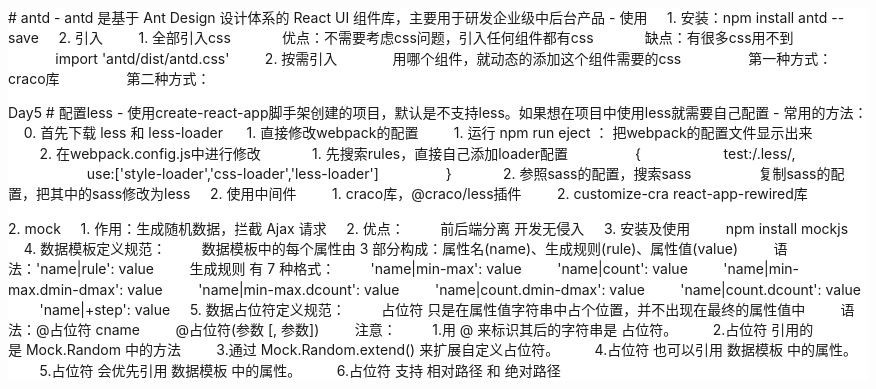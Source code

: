 # antd
- antd 是基于 Ant Design 设计体系的 React UI 组件库，主要用于研发企业级中后台产品
- 使用
    1. 安装：npm install antd --save
    2. 引入
        1. 全部引入css
            优点：不需要考虑css问题，引入任何组件都有css
            缺点：有很多css用不到
            import 'antd/dist/antd.css'
        2. 按需引入
             用哪个组件，就动态的添加这个组件需要的css
                第一种方式：craco库
                第二种方式：

Day5
# 配置less
- 使用create-react-app脚手架创建的项目，默认是不支持less。如果想在项目中使用less就需要自己配置
- 常用的方法：
    0. 首先下载 less 和 less-loader 
    1. 直接修改webpack的配置
        1. 运行 npm run eject ： 把webpack的配置文件显示出来
        2. 在webpack.config.js中进行修改
            1. 先搜索rules，直接自己添加loader配置
                {
                    test:/\.less/,
                    use:['style-loader','css-loader','less-loader']
                }
            2. 参照sass的配置，搜索sass
                复制sass的配置，把其中的sass修改为less
    2. 使用中间件
        1. craco库，@craco/less插件
        2. customize-cra react-app-rewired库

2. mock
    1. 作用：生成随机数据，拦截 Ajax 请求
    2. 优点：
        前后端分离   开发无侵入
    3. 安装及使用
        npm install mockjs
    4. 数据模板定义规范：
        数据模板中的每个属性由 3 部分构成：属性名(name)、生成规则(rule)、属性值(value)
        语法：'name|rule': value
        生成规则 有 7 种格式：
        'name|min-max': value
        'name|count': value
        'name|min-max.dmin-dmax': value
        'name|min-max.dcount': value
        'name|count.dmin-dmax': value
        'name|count.dcount': value
        'name|+step': value
    5. 数据占位符定义规范：
        占位符 只是在属性值字符串中占个位置，并不出现在最终的属性值中
        语法：@占位符 cname
        @占位符(参数 [, 参数])
        注意：
        1.用 @ 来标识其后的字符串是 占位符。
        2.占位符 引用的是 Mock.Random 中的方法
        3.通过 Mock.Random.extend() 来扩展自定义占位符。
        4.占位符 也可以引用 数据模板 中的属性。
        5.占位符 会优先引用 数据模板 中的属性。
        6.占位符 支持 相对路径 和 绝对路径